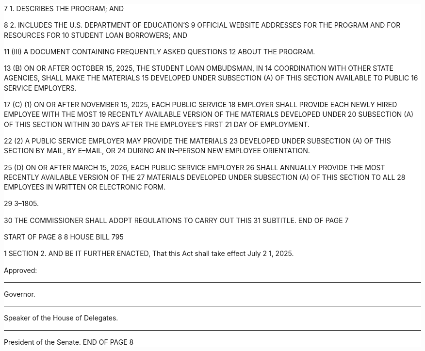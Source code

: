 7 1. DESCRIBES THE PROGRAM; AND

8 2. INCLUDES THE U.S. DEPARTMENT OF EDUCATION’S
9 OFFICIAL WEBSITE ADDRESSES FOR THE PROGRAM AND FOR RESOURCES FOR
10 STUDENT LOAN BORROWERS; AND

11 (III) A DOCUMENT CONTAINING FREQUENTLY ASKED QUESTIONS
12 ABOUT THE PROGRAM.

13 (B) ON OR AFTER OCTOBER 15, 2025, THE STUDENT LOAN OMBUDSMAN, IN
14 COORDINATION WITH OTHER STATE AGENCIES, SHALL MAKE THE MATERIALS
15 DEVELOPED UNDER SUBSECTION (A) OF THIS SECTION AVAILABLE TO PUBLIC
16 SERVICE EMPLOYERS.

17 (C) (1) ON OR AFTER NOVEMBER 15, 2025, EACH PUBLIC SERVICE
18 EMPLOYER SHALL PROVIDE EACH NEWLY HIRED EMPLOYEE WITH THE MOST
19 RECENTLY AVAILABLE VERSION OF THE MATERIALS DEVELOPED UNDER
20 SUBSECTION (A) OF THIS SECTION WITHIN 30 DAYS AFTER THE EMPLOYEE’S FIRST
21 DAY OF EMPLOYMENT.

22 (2) A PUBLIC SERVICE EMPLOYER MAY PROVIDE THE MATERIALS
23 DEVELOPED UNDER SUBSECTION (A) OF THIS SECTION BY MAIL, BY E–MAIL, OR
24 DURING AN IN–PERSON NEW EMPLOYEE ORIENTATION.

25 (D) ON OR AFTER MARCH 15, 2026, EACH PUBLIC SERVICE EMPLOYER
26 SHALL ANNUALLY PROVIDE THE MOST RECENTLY AVAILABLE VERSION OF THE
27 MATERIALS DEVELOPED UNDER SUBSECTION (A) OF THIS SECTION TO ALL
28 EMPLOYEES IN WRITTEN OR ELECTRONIC FORM.

29 3–1805.

30 THE COMMISSIONER SHALL ADOPT REGULATIONS TO CARRY OUT THIS
31 SUBTITLE.
END OF PAGE 7

START OF PAGE 8
8 HOUSE BILL 795

1 SECTION 2. AND BE IT FURTHER ENACTED, That this Act shall take effect July
2 1, 2025.

Approved:

________________________________________________________________________________
Governor.

________________________________________________________________________________
Speaker of the House of Delegates.

________________________________________________________________________________
President of the Senate.
END OF PAGE 8